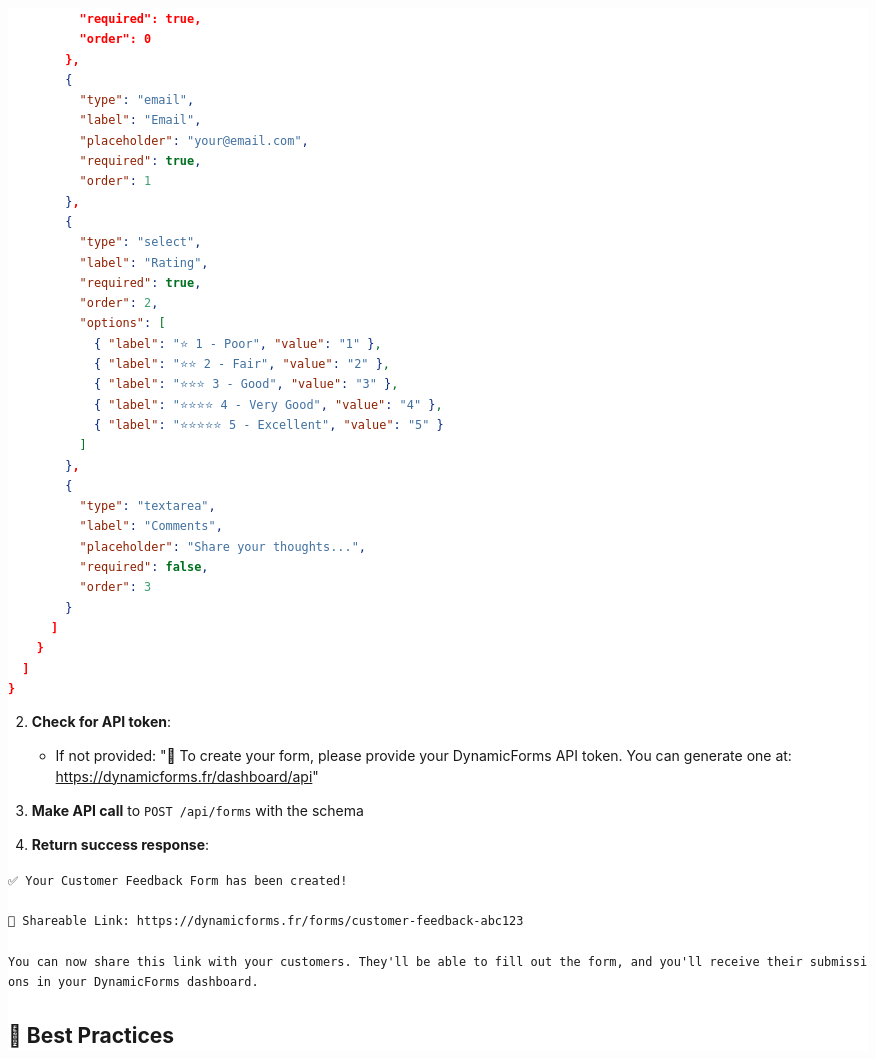 ```json
          "required": true,
          "order": 0
        },
        {
          "type": "email",
          "label": "Email",
          "placeholder": "your@email.com",
          "required": true,
          "order": 1
        },
        {
          "type": "select",
          "label": "Rating",
          "required": true,
          "order": 2,
          "options": [
            { "label": "⭐ 1 - Poor", "value": "1" },
            { "label": "⭐⭐ 2 - Fair", "value": "2" },
            { "label": "⭐⭐⭐ 3 - Good", "value": "3" },
            { "label": "⭐⭐⭐⭐ 4 - Very Good", "value": "4" },
            { "label": "⭐⭐⭐⭐⭐ 5 - Excellent", "value": "5" }
          ]
        },
        {
          "type": "textarea",
          "label": "Comments",
          "placeholder": "Share your thoughts...",
          "required": false,
          "order": 3
        }
      ]
    }
  ]
}
```

2. **Check for API token**:
   - If not provided: "🔐 To create your form, please provide your DynamicForms API token. You can generate one at: https://dynamicforms.fr/dashboard/api"

3. **Make API call** to `POST /api/forms` with the schema

4. **Return success response**:
```
✅ Your Customer Feedback Form has been created!

🔗 Shareable Link: https://dynamicforms.fr/forms/customer-feedback-abc123

You can now share this link with your customers. They'll be able to fill out the form, and you'll receive their submissions in your DynamicForms dashboard.
```

## 🎯 Best Practices
